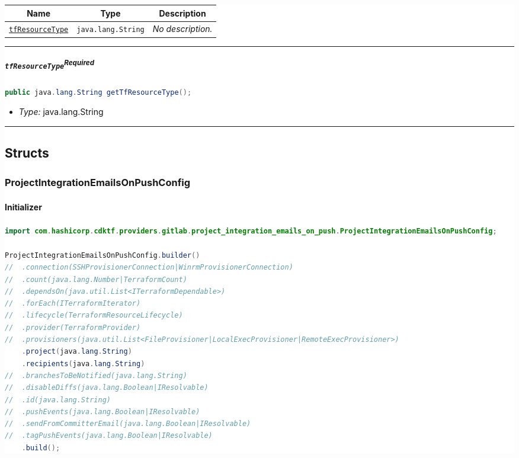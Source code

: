 | **Name** | **Type** | **Description** |
| --- | --- | --- |
| <code><a href="#@cdktf/provider-gitlab.projectIntegrationEmailsOnPush.ProjectIntegrationEmailsOnPush.property.tfResourceType">tfResourceType</a></code> | <code>java.lang.String</code> | *No description.* |

---

##### `tfResourceType`<sup>Required</sup> <a name="tfResourceType" id="@cdktf/provider-gitlab.projectIntegrationEmailsOnPush.ProjectIntegrationEmailsOnPush.property.tfResourceType"></a>

```java
public java.lang.String getTfResourceType();
```

- *Type:* java.lang.String

---

## Structs <a name="Structs" id="Structs"></a>

### ProjectIntegrationEmailsOnPushConfig <a name="ProjectIntegrationEmailsOnPushConfig" id="@cdktf/provider-gitlab.projectIntegrationEmailsOnPush.ProjectIntegrationEmailsOnPushConfig"></a>

#### Initializer <a name="Initializer" id="@cdktf/provider-gitlab.projectIntegrationEmailsOnPush.ProjectIntegrationEmailsOnPushConfig.Initializer"></a>

```java
import com.hashicorp.cdktf.providers.gitlab.project_integration_emails_on_push.ProjectIntegrationEmailsOnPushConfig;

ProjectIntegrationEmailsOnPushConfig.builder()
//  .connection(SSHProvisionerConnection|WinrmProvisionerConnection)
//  .count(java.lang.Number|TerraformCount)
//  .dependsOn(java.util.List<ITerraformDependable>)
//  .forEach(ITerraformIterator)
//  .lifecycle(TerraformResourceLifecycle)
//  .provider(TerraformProvider)
//  .provisioners(java.util.List<FileProvisioner|LocalExecProvisioner|RemoteExecProvisioner>)
    .project(java.lang.String)
    .recipients(java.lang.String)
//  .branchesToBeNotified(java.lang.String)
//  .disableDiffs(java.lang.Boolean|IResolvable)
//  .id(java.lang.String)
//  .pushEvents(java.lang.Boolean|IResolvable)
//  .sendFromCommitterEmail(java.lang.Boolean|IResolvable)
//  .tagPushEvents(java.lang.Boolean|IResolvable)
    .build();
```
